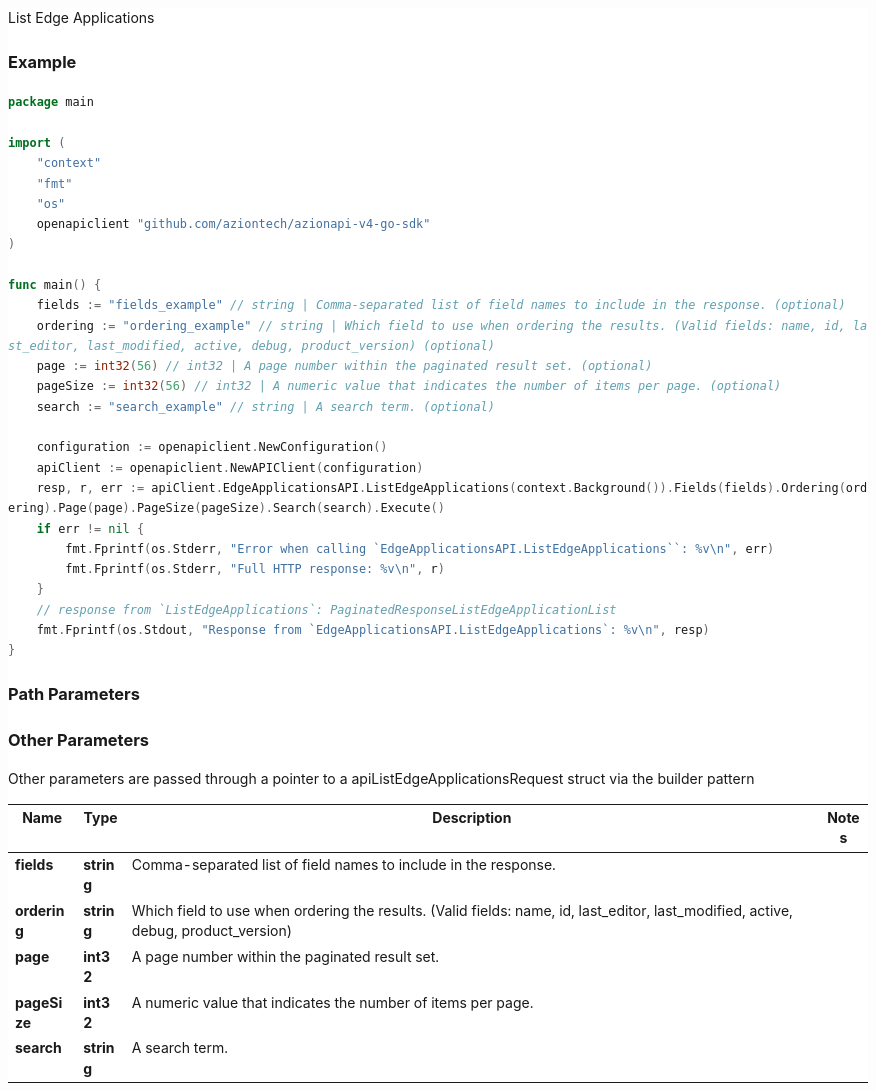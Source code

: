 List Edge Applications



### Example

```go
package main

import (
	"context"
	"fmt"
	"os"
	openapiclient "github.com/aziontech/azionapi-v4-go-sdk"
)

func main() {
	fields := "fields_example" // string | Comma-separated list of field names to include in the response. (optional)
	ordering := "ordering_example" // string | Which field to use when ordering the results. (Valid fields: name, id, last_editor, last_modified, active, debug, product_version) (optional)
	page := int32(56) // int32 | A page number within the paginated result set. (optional)
	pageSize := int32(56) // int32 | A numeric value that indicates the number of items per page. (optional)
	search := "search_example" // string | A search term. (optional)

	configuration := openapiclient.NewConfiguration()
	apiClient := openapiclient.NewAPIClient(configuration)
	resp, r, err := apiClient.EdgeApplicationsAPI.ListEdgeApplications(context.Background()).Fields(fields).Ordering(ordering).Page(page).PageSize(pageSize).Search(search).Execute()
	if err != nil {
		fmt.Fprintf(os.Stderr, "Error when calling `EdgeApplicationsAPI.ListEdgeApplications``: %v\n", err)
		fmt.Fprintf(os.Stderr, "Full HTTP response: %v\n", r)
	}
	// response from `ListEdgeApplications`: PaginatedResponseListEdgeApplicationList
	fmt.Fprintf(os.Stdout, "Response from `EdgeApplicationsAPI.ListEdgeApplications`: %v\n", resp)
}
```

### Path Parameters



### Other Parameters

Other parameters are passed through a pointer to a apiListEdgeApplicationsRequest struct via the builder pattern


Name | Type | Description  | Notes
------------- | ------------- | ------------- | -------------
 **fields** | **string** | Comma-separated list of field names to include in the response. | 
 **ordering** | **string** | Which field to use when ordering the results. (Valid fields: name, id, last_editor, last_modified, active, debug, product_version) | 
 **page** | **int32** | A page number within the paginated result set. | 
 **pageSize** | **int32** | A numeric value that indicates the number of items per page. | 
 **search** | **string** | A search term. | 

